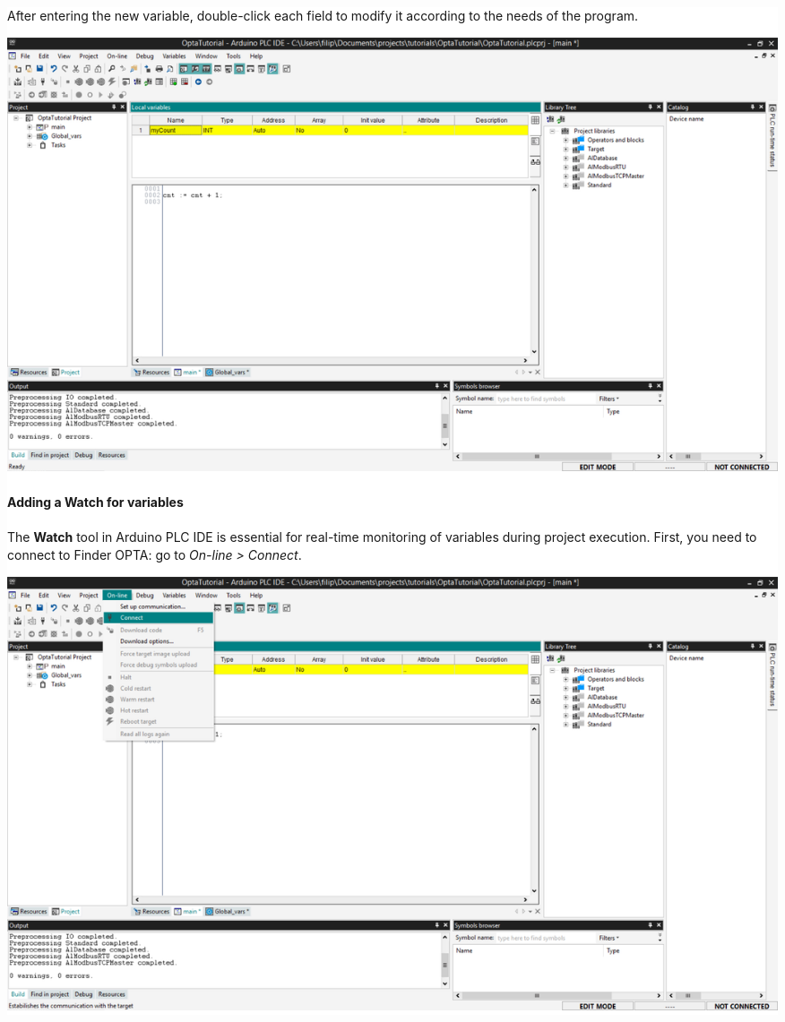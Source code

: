 After entering the new variable, double-click each field to modify it according
to the needs of the program.

![New Local Var](assets/en/08-new-local-var.png)

#### Adding a Watch for variables

The **Watch** tool in Arduino PLC IDE is essential for real-time monitoring of
variables during project execution. First, you need to connect to Finder OPTA:
go to *On-line > Connect*.

![Connect](assets/en/09-connect.png)
